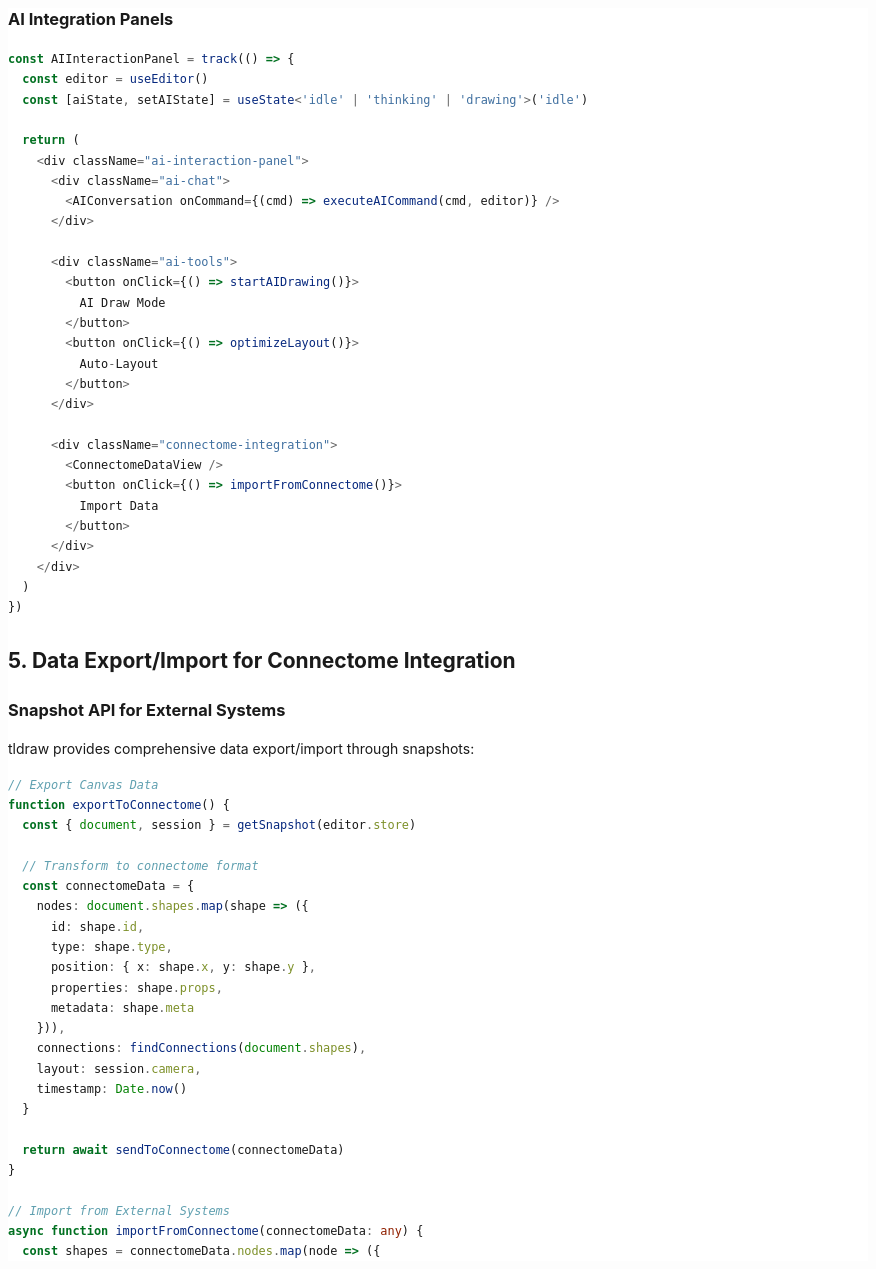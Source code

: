### AI Integration Panels

```typescript
const AIInteractionPanel = track(() => {
  const editor = useEditor()
  const [aiState, setAIState] = useState<'idle' | 'thinking' | 'drawing'>('idle')

  return (
    <div className="ai-interaction-panel">
      <div className="ai-chat">
        <AIConversation onCommand={(cmd) => executeAICommand(cmd, editor)} />
      </div>

      <div className="ai-tools">
        <button onClick={() => startAIDrawing()}>
          AI Draw Mode
        </button>
        <button onClick={() => optimizeLayout()}>
          Auto-Layout
        </button>
      </div>

      <div className="connectome-integration">
        <ConnectomeDataView />
        <button onClick={() => importFromConnectome()}>
          Import Data
        </button>
      </div>
    </div>
  )
})
```

## 5. Data Export/Import for Connectome Integration

### Snapshot API for External Systems

tldraw provides comprehensive data export/import through snapshots:

```typescript
// Export Canvas Data
function exportToConnectome() {
  const { document, session } = getSnapshot(editor.store)

  // Transform to connectome format
  const connectomeData = {
    nodes: document.shapes.map(shape => ({
      id: shape.id,
      type: shape.type,
      position: { x: shape.x, y: shape.y },
      properties: shape.props,
      metadata: shape.meta
    })),
    connections: findConnections(document.shapes),
    layout: session.camera,
    timestamp: Date.now()
  }

  return await sendToConnectome(connectomeData)
}

// Import from External Systems
async function importFromConnectome(connectomeData: any) {
  const shapes = connectomeData.nodes.map(node => ({
```